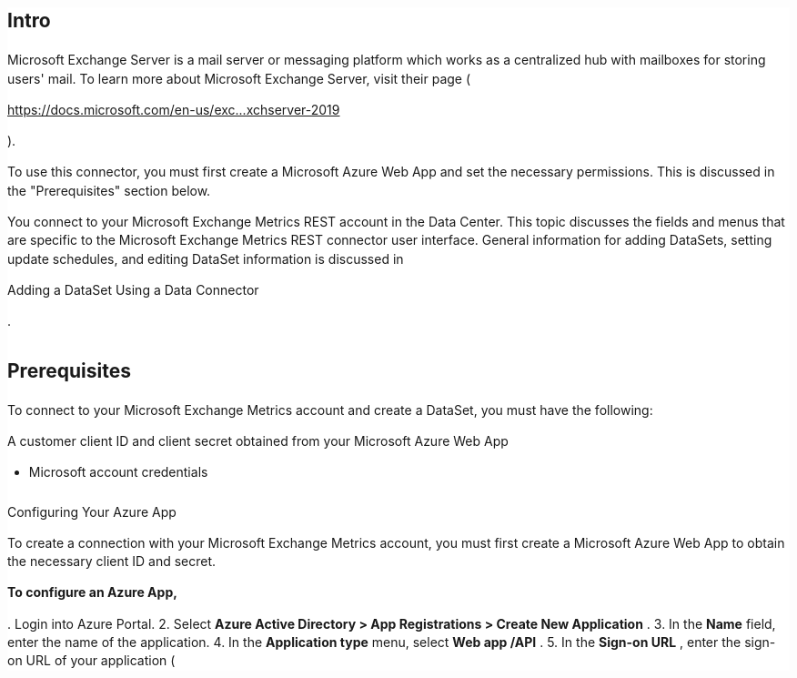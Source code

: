 

Intro
-------

Microsoft Exchange Server is a mail server or messaging platform which works as a centralized hub with mailboxes for storing users' mail. To learn more about Microsoft Exchange Server, visit their page (

https://docs.microsoft.com/en-us/exc...xchserver-2019

).


 To use this connector, you must first create a Microsoft Azure Web App and set the necessary permissions. This is discussed in the "Prerequisites" section below.


 You connect to your Microsoft Exchange Metrics REST account in the Data Center. This topic discusses the fields and menus that are specific to the Microsoft Exchange Metrics REST connector user interface. General information for adding DataSets, setting update schedules, and editing DataSet information is discussed in

Adding a DataSet Using a Data Connector

.


 Prerequisites
---------------

To connect to your Microsoft Exchange Metrics account and create a DataSet, you must have the following:

 A customer client ID and client secret obtained from your Microsoft Azure Web App
* Microsoft account credentials


###
 Configuring Your Azure App

To create a connection with your Microsoft Exchange Metrics account, you must first create a Microsoft Azure Web App to obtain the necessary client ID and secret.


**To configure an Azure App,**

. Login into Azure Portal.
2. Select
 **Azure Active Directory > App Registrations > Create New Application**
 .
3. In the
 **Name**
 field, enter the name of the application.
4. In the
 **Application type**
 menu, select
 **Web app /API**
 .
5. In the
 **Sign-on URL**
 , enter the sign-on URL of your application (
